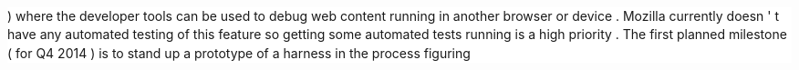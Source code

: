 )
where
the
developer
tools
can
be
used
to
debug
web
content
running
in
another
browser
or
device
.
Mozilla
currently
doesn
'
t
have
any
automated
testing
of
this
feature
so
getting
some
automated
tests
running
is
a
high
priority
.
The
first
planned
milestone
(
for
Q4
2014
)
is
to
stand
up
a
prototype
of
a
harness
in
the
process
figuring